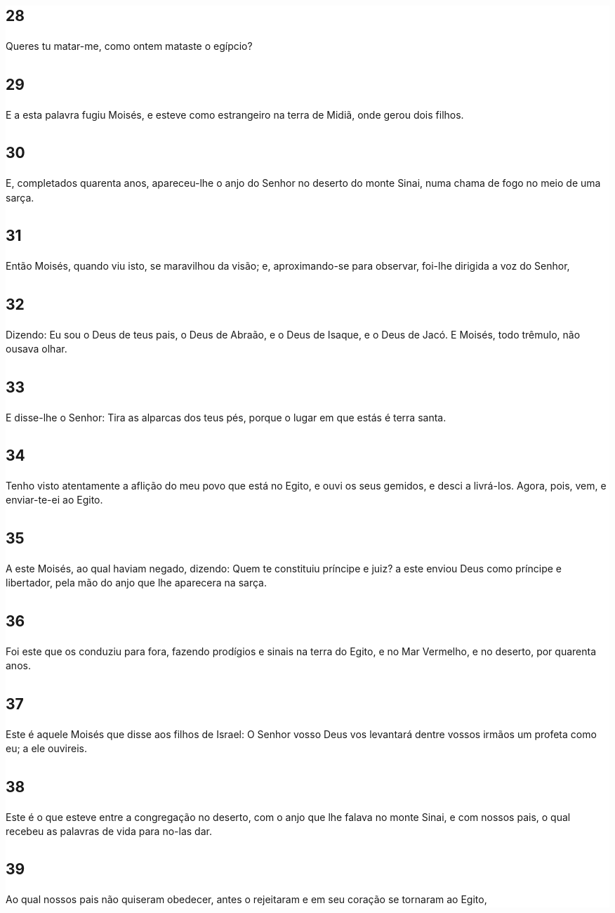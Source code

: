 ## 28
Queres tu matar-me, como ontem mataste o egípcio?

## 29
E a esta palavra fugiu Moisés, e esteve como estrangeiro na terra de Midiã, onde gerou dois filhos.

## 30
E, completados quarenta anos, apareceu-lhe o anjo do Senhor no deserto do monte Sinai, numa chama de fogo no meio de uma sarça.

## 31
Então Moisés, quando viu isto, se maravilhou da visão; e, aproximando-se para observar, foi-lhe dirigida a voz do Senhor,

## 32
Dizendo: Eu sou o Deus de teus pais, o Deus de Abraão, e o Deus de Isaque, e o Deus de Jacó. E Moisés, todo trêmulo, não ousava olhar.

## 33
E disse-lhe o Senhor: Tira as alparcas dos teus pés, porque o lugar em que estás é terra santa.

## 34
Tenho visto atentamente a aflição do meu povo que está no Egito, e ouvi os seus gemidos, e desci a livrá-los. Agora, pois, vem, e enviar-te-ei ao Egito.

## 35
A este Moisés, ao qual haviam negado, dizendo: Quem te constituiu príncipe e juiz? a este enviou Deus como príncipe e libertador, pela mão do anjo que lhe aparecera na sarça.

## 36
Foi este que os conduziu para fora, fazendo prodígios e sinais na terra do Egito, e no Mar Vermelho, e no deserto, por quarenta anos.

## 37
Este é aquele Moisés que disse aos filhos de Israel: O Senhor vosso Deus vos levantará dentre vossos irmãos um profeta como eu; a ele ouvireis.

## 38
Este é o que esteve entre a congregação no deserto, com o anjo que lhe falava no monte Sinai, e com nossos pais, o qual recebeu as palavras de vida para no-las dar.

## 39
Ao qual nossos pais não quiseram obedecer, antes o rejeitaram e em seu coração se tornaram ao Egito,
